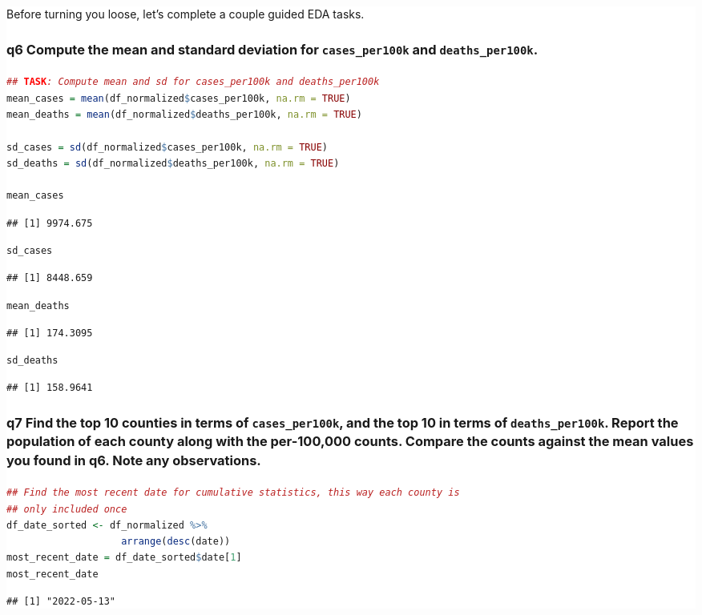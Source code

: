

Before turning you loose, let’s complete a couple guided EDA tasks.

### **q6** Compute the mean and standard deviation for `cases_per100k` and `deaths_per100k`.

``` r
## TASK: Compute mean and sd for cases_per100k and deaths_per100k
mean_cases = mean(df_normalized$cases_per100k, na.rm = TRUE)
mean_deaths = mean(df_normalized$deaths_per100k, na.rm = TRUE)

sd_cases = sd(df_normalized$cases_per100k, na.rm = TRUE)
sd_deaths = sd(df_normalized$deaths_per100k, na.rm = TRUE)

mean_cases
```

    ## [1] 9974.675

``` r
sd_cases
```

    ## [1] 8448.659

``` r
mean_deaths
```

    ## [1] 174.3095

``` r
sd_deaths
```

    ## [1] 158.9641

### **q7** Find the top 10 counties in terms of `cases_per100k`, and the top 10 in terms of `deaths_per100k`. Report the population of each county along with the per-100,000 counts. Compare the counts against the mean values you found in q6. Note any observations.

``` r
## Find the most recent date for cumulative statistics, this way each county is
## only included once
df_date_sorted <- df_normalized %>%
                    arrange(desc(date))
most_recent_date = df_date_sorted$date[1]
most_recent_date
```

    ## [1] "2022-05-13"
